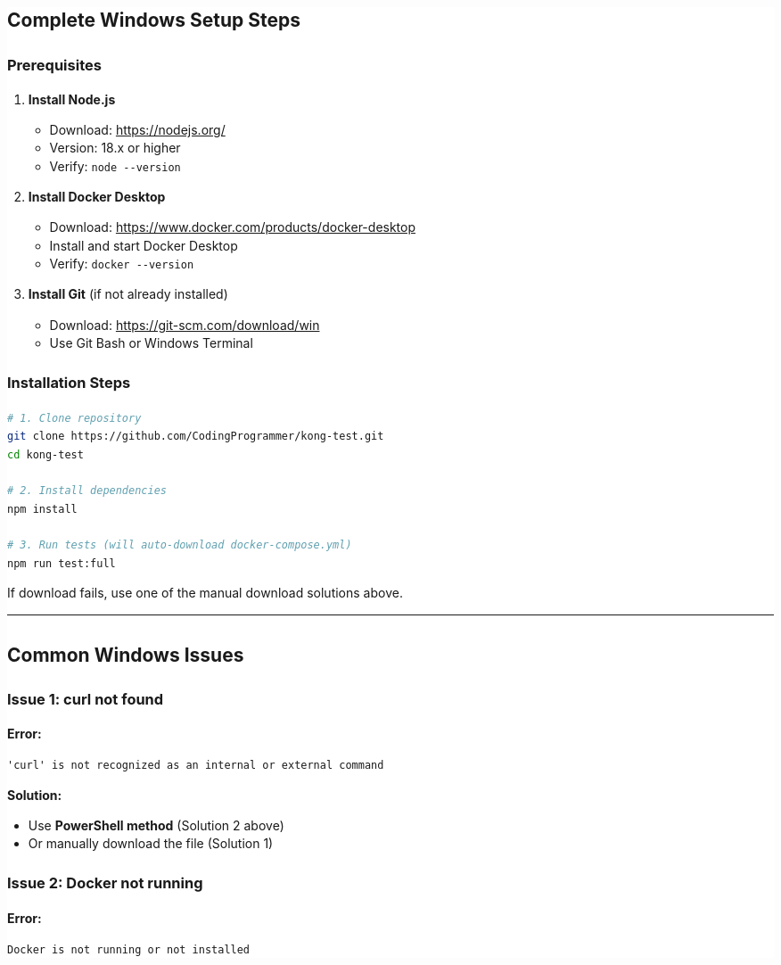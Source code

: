 
## Complete Windows Setup Steps

### Prerequisites

1. **Install Node.js**
   - Download: https://nodejs.org/
   - Version: 18.x or higher
   - Verify: `node --version`

2. **Install Docker Desktop**
   - Download: https://www.docker.com/products/docker-desktop
   - Install and start Docker Desktop
   - Verify: `docker --version`

3. **Install Git** (if not already installed)
   - Download: https://git-scm.com/download/win
   - Use Git Bash or Windows Terminal

### Installation Steps

```bash
# 1. Clone repository
git clone https://github.com/CodingProgrammer/kong-test.git
cd kong-test

# 2. Install dependencies
npm install

# 3. Run tests (will auto-download docker-compose.yml)
npm run test:full
```

If download fails, use one of the manual download solutions above.

---

## Common Windows Issues

### Issue 1: curl not found

**Error:**
```
'curl' is not recognized as an internal or external command
```

**Solution:**
- Use **PowerShell method** (Solution 2 above)
- Or manually download the file (Solution 1)

### Issue 2: Docker not running

**Error:**
```
Docker is not running or not installed
```
